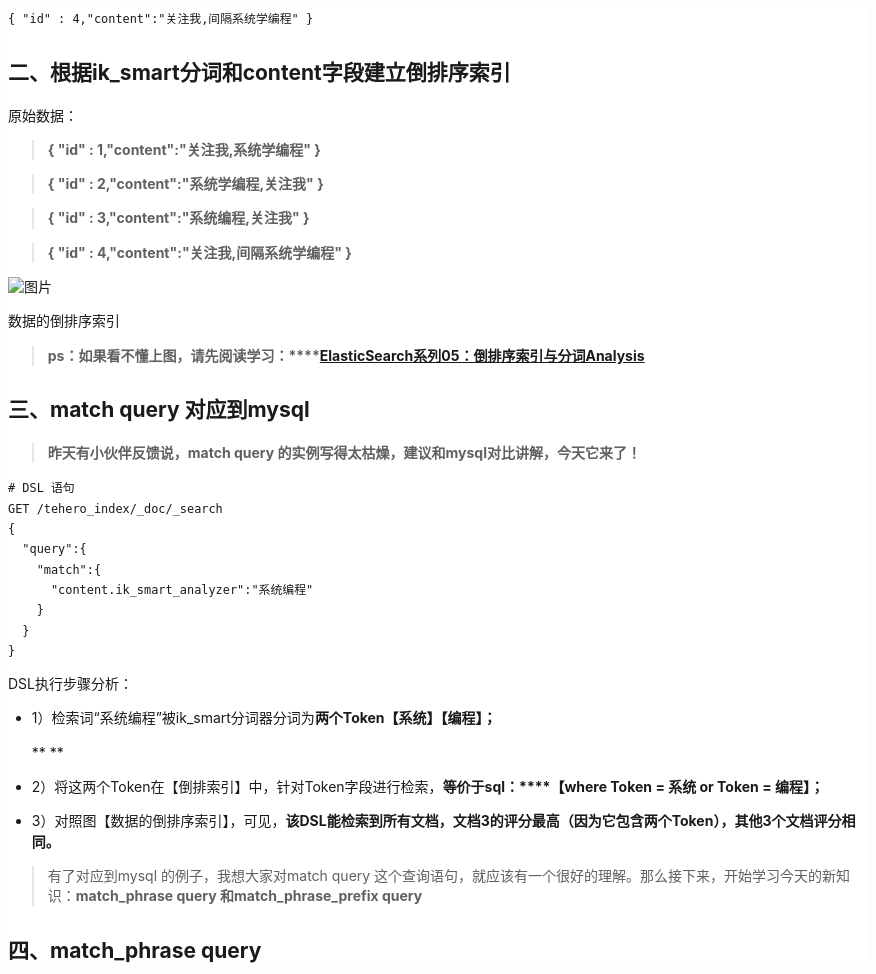 ```
{ "id" : 4,"content":"关注我,间隔系统学编程" }
```

## 二、根据ik_smart分词和content字段建立倒排序索引

原始数据：

> **{ "id" : 1,"content":"关注我,系统学编程" }** 

> **{ "id" : 2,"content":"系统学编程,关注我" }** 

> **{ "id" : 3,"content":"系统编程,关注我" }** 

> **{ "id" : 4,"content":"关注我,间隔系统学编程" }**

![图片](https://mmbiz.qpic.cn/mmbiz_png/WO9qeUgIowLXVeVsapojLrmMs7ibtibLicJiaq10doVpKudBTOepQbT6MUJqm964sjmhgEibh8BicqpMEwstrtv9ia0ZA/640?wx_fmt=png&tp=webp&wxfrom=5&wx_lazy=1&wx_co=1)

数据的倒排序索引

> **ps：如果看不懂上图，请先阅读学习：****[ElasticSearch系列05：倒排序索引与分词Analysis](http://mp.weixin.qq.com/s?__biz=MzIxMjE3NjYwOQ==&mid=2247483805&idx=1&sn=d890e383339c2fe5bf265b2d53a8a270&chksm=974b5a13a03cd30558de75c891fc9d471f3477981f49b53c8bb26a84256d9e986e97f5d33808&scene=21#wechat_redirect)**

## 三、match query 对应到mysql

> **昨天有小伙伴反馈说，match query 的实例写得太枯燥，建议和mysql对比讲解，今天它来了！**

```
# DSL 语句
GET /tehero_index/_doc/_search
{
  "query":{
    "match":{
      "content.ik_smart_analyzer":"系统编程"
    }
  }
}
```

DSL执行步骤分析：

- 1）检索词“系统编程”被ik_smart分词器分词为**两个Token【系统】【编程】；**

  **
  **

- 2）将这两个Token在【倒排索引】中，针对Token字段进行检索，**等价于sql：****【where Token = 系统 or Token = 编程】；**

  

- 3）对照图【数据的倒排序索引】，可见，**该DSL能检索到所有文档，文档3的评分最高（因为它包含两个Token），其他3个文档评分相同。**

> 有了对应到mysql 的例子，我想大家对match query 这个查询语句，就应该有一个很好的理解。那么接下来，开始学习今天的新知识：**match_phrase query 和match_phrase_prefix query**

## 四、match_phrase query
